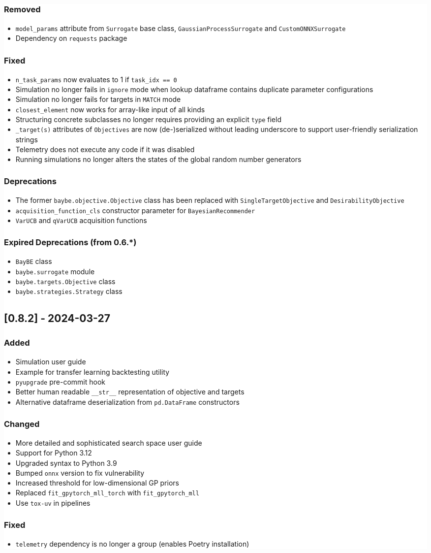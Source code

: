 ### Removed
- `model_params` attribute from `Surrogate` base class, `GaussianProcessSurrogate` and
  `CustomONNXSurrogate`
- Dependency on `requests` package
  
### Fixed
- `n_task_params` now evaluates to 1 if `task_idx == 0`
- Simulation no longer fails in `ignore` mode when lookup dataframe contains duplicate
  parameter configurations
- Simulation no longer fails for targets in `MATCH` mode
- `closest_element` now works for array-like input of all kinds
- Structuring concrete subclasses no longer requires providing an explicit `type` field
- `_target(s)` attributes of `Objectives` are now (de-)serialized without leading
  underscore to support user-friendly serialization strings
- Telemetry does not execute any code if it was disabled
- Running simulations no longer alters the states of the global random number generators

### Deprecations
- The former `baybe.objective.Objective` class has been replaced with
  `SingleTargetObjective` and `DesirabilityObjective`
- `acquisition_function_cls` constructor parameter for `BayesianRecommender`
- `VarUCB` and `qVarUCB` acquisition functions

### Expired Deprecations (from 0.6.*)
- `BayBE` class
- `baybe.surrogate` module
- `baybe.targets.Objective` class
- `baybe.strategies.Strategy` class

## [0.8.2] - 2024-03-27
### Added
- Simulation user guide
- Example for transfer learning backtesting utility
- `pyupgrade` pre-commit hook
- Better human readable `__str__` representation of objective and targets
- Alternative dataframe deserialization from `pd.DataFrame` constructors

### Changed
- More detailed and sophisticated search space user guide
- Support for Python 3.12
- Upgraded syntax to Python 3.9
- Bumped `onnx` version to fix vulnerability
- Increased threshold for low-dimensional GP priors
- Replaced `fit_gpytorch_mll_torch` with `fit_gpytorch_mll`
- Use `tox-uv` in pipelines

### Fixed
- `telemetry` dependency is no longer a group (enables Poetry installation)
